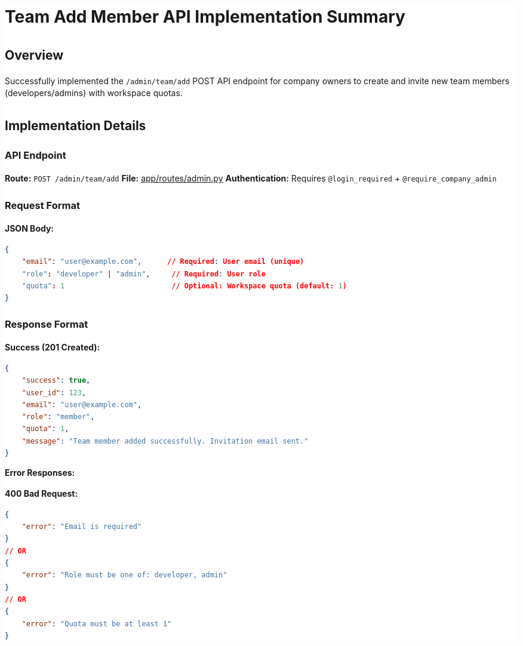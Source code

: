 # Team Add Member API Implementation Summary

## Overview
Successfully implemented the `/admin/team/add` POST API endpoint for company owners to create and invite new team members (developers/admins) with workspace quotas.

## Implementation Details

### API Endpoint

**Route:** `POST /admin/team/add`
**File:** [app/routes/admin.py](app/routes/admin.py:317-487)
**Authentication:** Requires `@login_required` + `@require_company_admin`

### Request Format

**JSON Body:**
```json
{
    "email": "user@example.com",      // Required: User email (unique)
    "role": "developer" | "admin",     // Required: User role
    "quota": 1                         // Optional: Workspace quota (default: 1)
}
```

### Response Format

**Success (201 Created):**
```json
{
    "success": true,
    "user_id": 123,
    "email": "user@example.com",
    "role": "member",
    "quota": 1,
    "message": "Team member added successfully. Invitation email sent."
}
```

**Error Responses:**

**400 Bad Request:**
```json
{
    "error": "Email is required"
}
// OR
{
    "error": "Role must be one of: developer, admin"
}
// OR
{
    "error": "Quota must be at least 1"
}
```
